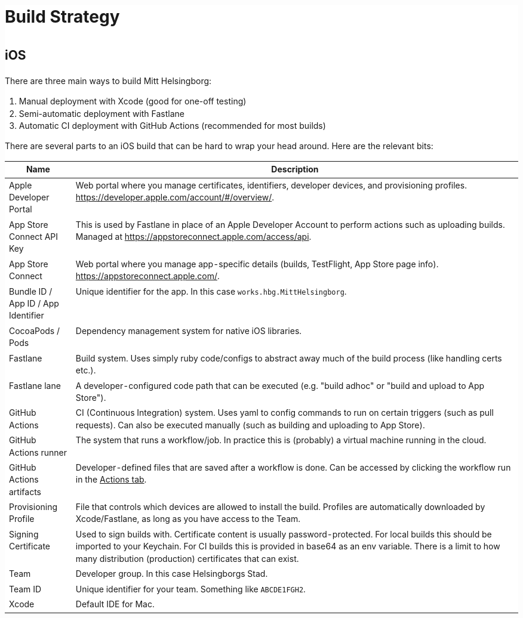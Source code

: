 # Build Strategy

## iOS

There are three main ways to build Mitt Helsingborg:

1. Manual deployment with Xcode (good for one-off testing)
2. Semi-automatic deployment with Fastlane
3. Automatic CI deployment with GitHub Actions (recommended for most builds)

There are several parts to an iOS build that can be hard to wrap your head around. Here are the relevant bits:

| Name                                | Description                                                                                                                                                                                                                                                                              |
| ----------------------------------- | ---------------------------------------------------------------------------------------------------------------------------------------------------------------------------------------------------------------------------------------------------------------------------------------- |
| Apple Developer Portal              | Web portal where you manage certificates, identifiers, developer devices, and provisioning profiles. https://developer.apple.com/account/#/overview/.                                                                                                                                    |
| App Store Connect API Key           | This is used by Fastlane in place of an Apple Developer Account to perform actions such as uploading builds. Managed at https://appstoreconnect.apple.com/access/api.                                                                                                                    |
| App Store Connect                   | Web portal where you manage app-specific details (builds, TestFlight, App Store page info). https://appstoreconnect.apple.com/.                                                                                                                                                          |
| Bundle ID / App ID / App Identifier | Unique identifier for the app. In this case `works.hbg.MittHelsingborg`.                                                                                                                                                                                                                 |
| CocoaPods / Pods                    | Dependency management system for native iOS libraries.                                                                                                                                                                                                                                   |
| Fastlane                            | Build system. Uses simply ruby code/configs to abstract away much of the build process (like handling certs etc.).                                                                                                                                                                       |
| Fastlane lane                       | A developer-configured code path that can be executed (e.g. "build adhoc" or "build and upload to App Store").                                                                                                                                                                           |
| GitHub Actions                      | CI (Continuous Integration) system. Uses yaml to config commands to run on certain triggers (such as pull requests). Can also be executed manually (such as building and uploading to App Store).                                                                                        |
| GitHub Actions runner               | The system that runs a workflow/job. In practice this is (probably) a virtual machine running in the cloud.                                                                                                                                                                              |
| GitHub Actions artifacts            | Developer-defined files that are saved after a workflow is done. Can be accessed by clicking the workflow run in the [Actions tab](https://github.com/helsingborg-stad/app-mitt-helsingborg/actions).                                                                                    |
| Provisioning Profile                | File that controls which devices are allowed to install the build. Profiles are automatically downloaded by Xcode/Fastlane, as long as you have access to the Team.                                                                                                                      |
| Signing Certificate                 | Used to sign builds with. Certificate content is usually password-protected. For local builds this should be imported to your Keychain. For CI builds this is provided in base64 as an env variable. There is a limit to how many distribution (production) certificates that can exist. |
| Team                                | Developer group. In this case Helsingborgs Stad.                                                                                                                                                                                                                                         |
| Team ID                             | Unique identifier for your team. Something like `ABCDE1FGH2`.                                                                                                                                                                                                                            |
| Xcode                               | Default IDE for Mac.                                                                                                                                                                                                                                                                     |